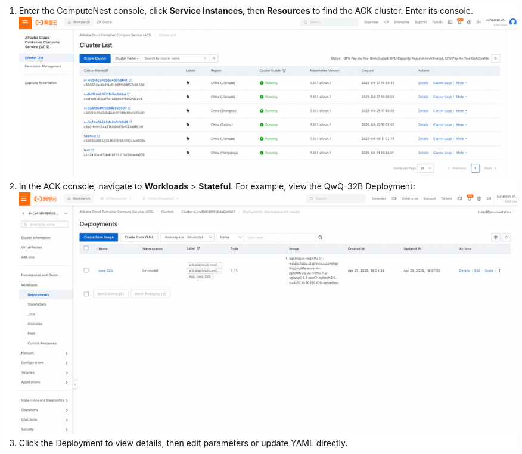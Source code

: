 1. Enter the ComputeNest console, click **Service Instances**, then **Resources** to find the ACK cluster. Enter its
   console.
   ![acs.png](acs.png)
2. In the ACK console, navigate to **Workloads** > **Stateful**. For example, view the QwQ-32B Deployment:
   ![qwq-deploy.png](qwq-deploy.png)
3. Click the Deployment to view details, then edit parameters or update YAML directly.